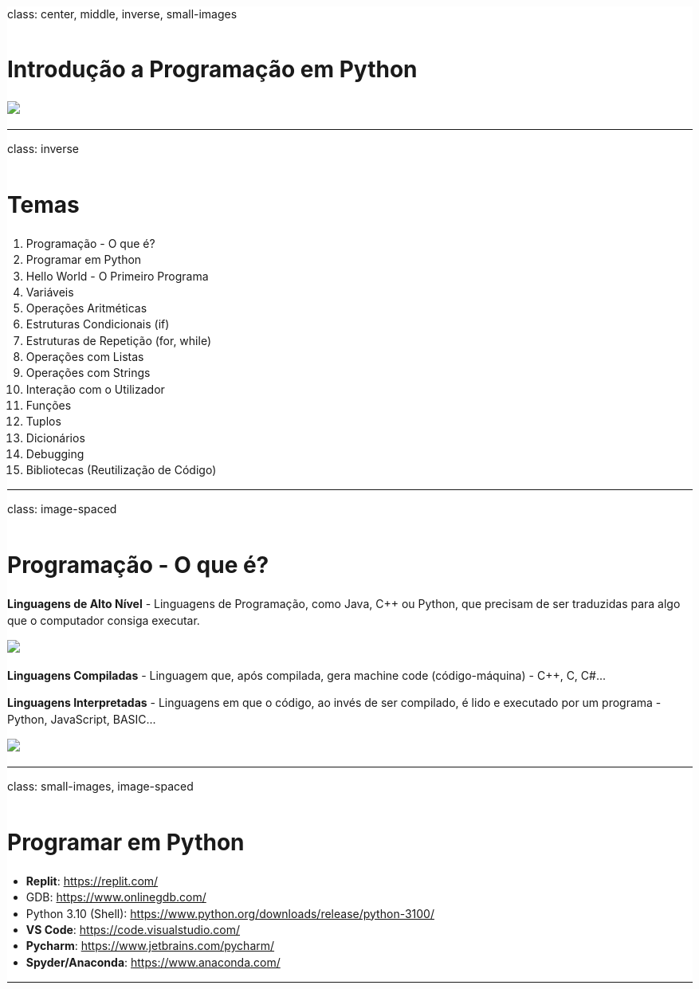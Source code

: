 class: center, middle, inverse, small-images

# Introdução a Programação em Python
![](./NI.png)

---
class: inverse

# Temas

1. Programação - O que é?
2. Programar em Python
3. Hello World - O Primeiro Programa
4. Variáveis
5. Operações Aritméticas
6. Estruturas Condicionais (if)
7. Estruturas de Repetição (for, while)
8. Operações com Listas
9. Operações com Strings
10. Interação com o Utilizador
11. Funções
12. Tuplos
13. Dicionários
14. Debugging
15. Bibliotecas (Reutilização de Código)

---
class: image-spaced

# Programação - O que é?
**Linguagens de Alto Nível** - Linguagens de Programação, como Java, C++ ou Python, que precisam de ser traduzidas para algo que o computador consiga executar.

![](./prog.jpeg)

**Linguagens Compiladas** - Linguagem que, após compilada, gera machine code (código-máquina) - C++, C, C#...

**Linguagens Interpretadas** - Linguagens em que o código, ao invés de ser compilado, é lido e executado por um programa - Python, JavaScript, BASIC...

![](./intcomp.png)

---
class: small-images, image-spaced

# Programar em Python
- **Replit**: https://replit.com/
- GDB: https://www.onlinegdb.com/
- Python 3.10 (Shell): https://www.python.org/downloads/release/python-3100/
- **VS Code**: https://code.visualstudio.com/
- **Pycharm**: https://www.jetbrains.com/pycharm/
- **Spyder/Anaconda**: https://www.anaconda.com/

---